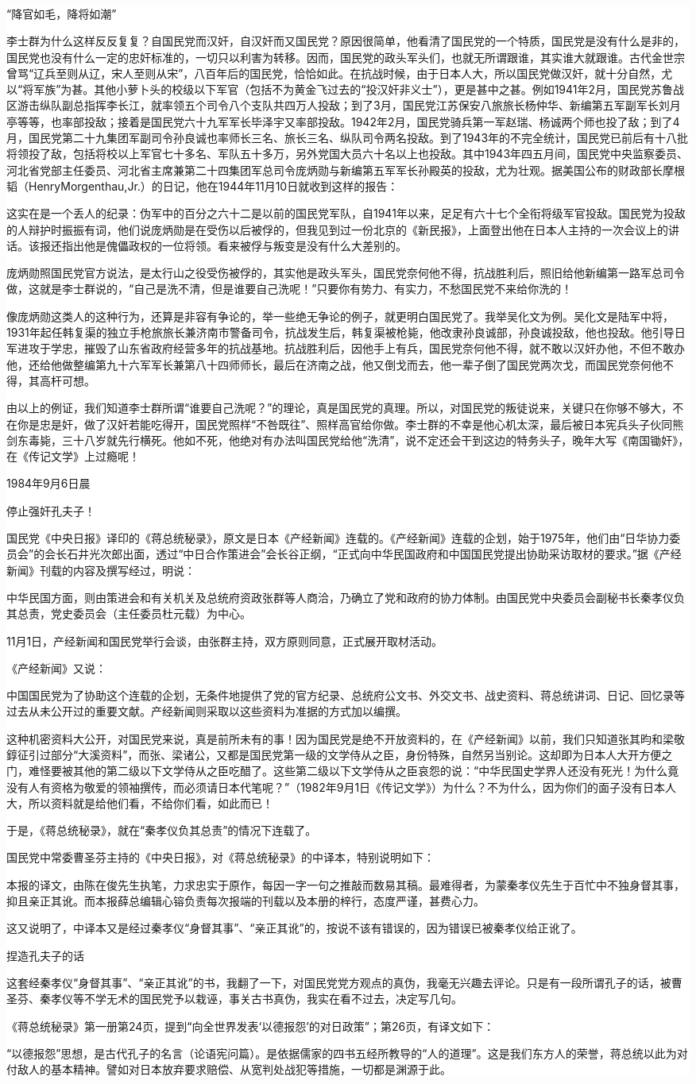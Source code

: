 “降官如毛，降将如潮”

李士群为什么这样反反复复？自国民党而汉奸，自汉奸而又国民党？原因很简单，他看清了国民党的一个特质，国民党是没有什么是非的，国民党也没有什么一定的忠奸标准的，一切只以利害为转移。因而，国民党的政头军头们，也就无所谓跟谁，其实谁大就跟谁。古代金世宗曾骂“辽兵至则从辽，宋人至则从宋”，八百年后的国民党，恰恰如此。在抗战时候，由于日本人大，所以国民党做汉奸，就十分自然，尤以“将军族”为甚。其他小萝卜头的校级以下军官（包括不为黄金飞过去的“投汉奸非义士”），更是甚中之甚。例如1941年2月，国民党苏鲁战区游击纵队副总指挥李长江，就率领五个司令八个支队共四万人投敌；到了3月，国民党江苏保安八旅旅长杨仲华、新编第五军副军长刘月亭等等，也率部投敌；接着是国民党六十九军军长毕泽宇又率部投敌。1942年2月，国民党骑兵第一军赵瑞、杨诚两个师也投了敌；到了4月，国民党第二十九集团军副司令孙良诚也率师长三名、旅长三名、纵队司令两名投敌。到了1943年的不完全统计，国民党已前后有十八批将领投了敌，包括将校以上军官七十多名、军队五十多万，另外党国大员六十名以上也投敌。其中1943年四五月间，国民党中央监察委员、河北省党部主任委员、河北省主席兼第二十四集团军总司令庞炳勋与新编第五军军长孙殿英的投敌，尤为壮观。据美国公布的财政部长摩根韬（HenryMorgenthau,Jr.）的日记，他在1944年11月10日就收到这样的报告：

这实在是一个丢人的纪录：伪军中的百分之六十二是以前的国民党军队，自1941年以来，足足有六十七个全衔将级军官投敌。国民党为投敌的人辩护时振振有词，他们说庞炳勋是在受伤以后被俘的，但我见到过一份北京的《新民报》，上面登出他在日本人主持的一次会议上的讲话。该报还指出他是傀儡政权的一位将领。看来被俘与叛变是没有什么大差别的。

庞炳勋照国民党官方说法，是太行山之役受伤被俘的，其实他是政头军头，国民党奈何他不得，抗战胜利后，照旧给他新编第一路军总司令做，这就是李士群说的，“自己是洗不清，但是谁要自己洗呢！”只要你有势力、有实力，不愁国民党不来给你洗的！

像庞炳勋这类人的这种行为，还算是非容有争论的，举一些绝无争论的例子，就更明白国民党了。我举吴化文为例。吴化文是陆军中将，1931年起任韩复渠的独立手枪旅旅长兼济南市警备司令，抗战发生后，韩复渠被枪毙，他改隶孙良诚部，孙良诚投敌，他也投敌。他引导日军进攻于学忠，摧毁了山东省政府经营多年的抗战基地。抗战胜利后，因他手上有兵，国民党奈何他不得，就不敢以汉奸办他，不但不敢办他，还给他做整编第九十六军军长兼第八十四师师长，最后在济南之战，他又倒戈而去，他一辈子倒了国民党两次戈，而国民党奈何他不得，其高杆可想。

由以上的例证，我们知道李士群所谓“谁要自己洗呢？”的理论，真是国民党的真理。所以，对国民党的叛徒说来，关键只在你够不够大，不在你是忠是奸，做了汉奸若能吃得开，国民党照样“不咎既往”、照样高官给你做。李士群的不幸是他心机太深，最后被日本宪兵头子伙同熊剑东毒毙，三十八岁就先行横死。他如不死，他绝对有办法叫国民党给他“洗清”，说不定还会干到这边的特务头子，晚年大写《南国锄奸》，在《传记文学》上过瘾呢！

1984年9月6日晨



停止强奸孔夫子！

国民党《中央日报》译印的《蒋总统秘录》，原文是日本《产经新闻》连载的。《产经新闻》连载的企划，始于1975年，他们由“日华协力委员会”的会长石井光次郎出面，透过“中日合作策进会”会长谷正纲，“正式向中华民国政府和中国国民党提出协助采访取材的要求。”据《产经新闻》刊载的内容及撰写经过，明说：

中华民国方面，则由策进会和有关机关及总统府资政张群等人商洽，乃确立了党和政府的协力体制。由国民党中央委员会副秘书长秦孝仪负其总责，党史委员会（主任委员杜元载）为中心。

11月1日，产经新闻和国民党举行会谈，由张群主持，双方原则同意，正式展开取材活动。

《产经新闻》又说：

中国国民党为了协助这个连载的企划，无条件地提供了党的官方纪录、总统府公文书、外交文书、战史资料、蒋总统讲词、日记、回忆录等过去从未公开过的重要文献。产经新闻则采取以这些资料为准据的方式加以编撰。

这种机密资料大公开，对国民党来说，真是前所未有的事！因为国民党是绝不开放资料的，在《产经新闻》以前，我们只知道张其昀和梁敬錞征引过部分“大溪资料”，而张、梁诸公，又都是国民党第一级的文学侍从之臣，身份特殊，自然另当别论。这却即为日本人大开方便之门，难怪要被其他的第二级以下文学侍从之臣吃醋了。这些第二级以下文学侍从之臣哀怨的说：“中华民国史学界人还没有死光！为什么竟没有人有资格为敬爱的领袖撰传，而必须请日本代笔呢？”（1982年9月1日《传记文学》）为什么？不为什么，因为你们的面子没有日本人大，所以资料就是给他们看，不给你们看，如此而已！

于是，《蒋总统秘录》，就在“秦孝仪负其总责”的情况下连载了。

国民党中常委曹圣芬主持的《中央日报》，对《蒋总统秘录》的中译本，特别说明如下：

本报的译文，由陈在俊先生执笔，力求忠实于原作，每因一字一句之推敲而数易其稿。最难得者，为蒙秦孝仪先生于百忙中不独身督其事，抑且亲正其讹。而本报薛总编辑心镕负责每次报端的刊载以及本册的梓行，态度严谨，甚费心力。

这又说明了，中译本又是经过秦孝仪“身督其事”、“亲正其讹”的，按说不该有错误的，因为错误已被秦孝仪给正讹了。

捏造孔夫子的话

这套经秦孝仪“身督其事”、“亲正其讹”的书，我翻了一下，对国民党党方观点的真伪，我毫无兴趣去评论。只是有一段所谓孔子的话，被曹圣芬、秦孝仪等不学无术的国民党予以栽诬，事关古书真伪，我实在看不过去，决定写几句。

《蒋总统秘录》第一册第24页，提到“向全世界发表‘以德报怨’的对日政策”；第26页，有译文如下：

“以德报怨”思想，是古代孔子的名言（论语宪问篇）。是依据儒家的四书五经所教导的“人的道理”。这是我们东方人的荣誉，蒋总统以此为对付敌人的基本精神。譬如对日本放弃要求赔偿、从宽判处战犯等措施，一切都是渊源于此。

